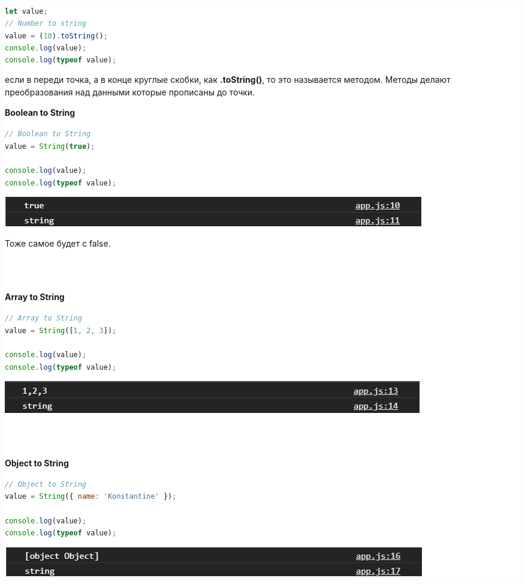 ```js
let value;
// Number to string
value = (10).toString();
console.log(value);
console.log(typeof value);
```

если в переди точка, а в конце круглые скобки, как **.toString()**, то это называется методом. Методы делают преобразования над данными которые прописаны до точки.

**Boolean to String**

```js
// Boolean to String
value = String(true);

console.log(value);
console.log(typeof value);
```

![](img/004.png)

Тоже самое будет с false.

<br><br>

**Array to String**

```js
// Array to String
value = String([1, 2, 3]);

console.log(value);
console.log(typeof value);
```

![](img/005.png)

<br><br>

**Object to String**

```js
// Object to String
value = String({ name: 'Konstantine' });

console.log(value);
console.log(typeof value);
```

![](img/006.png)
